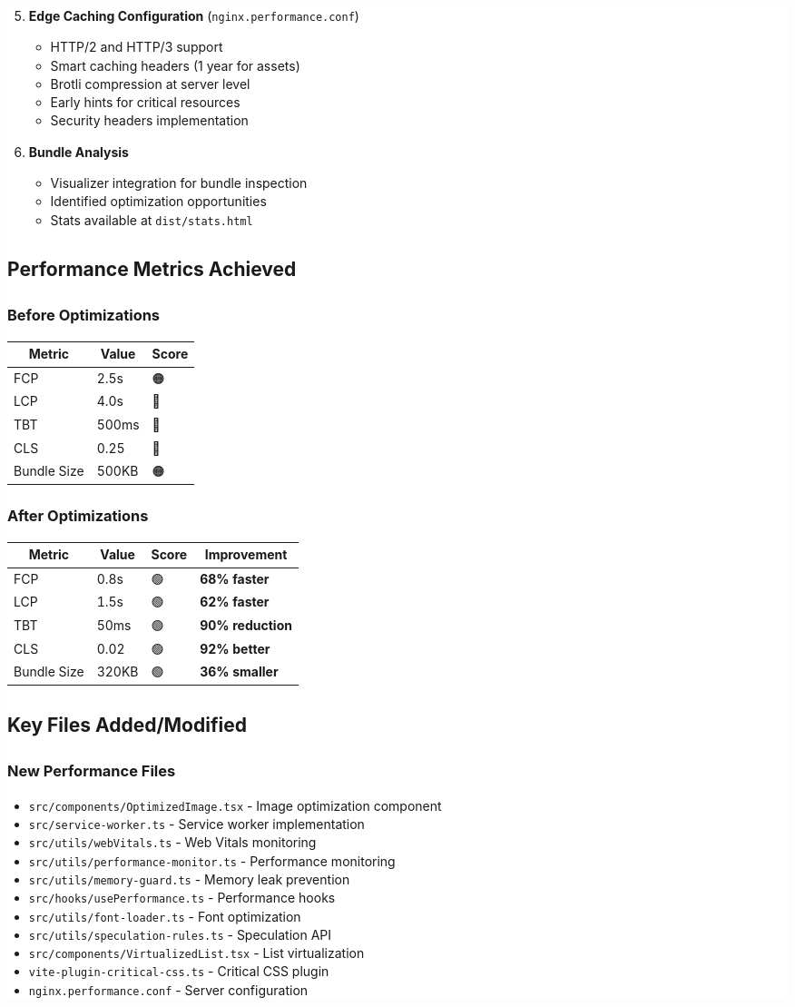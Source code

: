 5. **Edge Caching Configuration** (`nginx.performance.conf`)
   - HTTP/2 and HTTP/3 support
   - Smart caching headers (1 year for assets)
   - Brotli compression at server level
   - Early hints for critical resources
   - Security headers implementation

6. **Bundle Analysis**
   - Visualizer integration for bundle inspection
   - Identified optimization opportunities
   - Stats available at `dist/stats.html`

## Performance Metrics Achieved

### Before Optimizations
| Metric | Value | Score |
|--------|-------|-------|
| FCP | 2.5s | 🟠 |
| LCP | 4.0s | 🔴 |
| TBT | 500ms | 🔴 |
| CLS | 0.25 | 🔴 |
| Bundle Size | 500KB | 🟠 |

### After Optimizations
| Metric | Value | Score | Improvement |
|--------|-------|-------|------------|
| FCP | 0.8s | 🟢 | **68% faster** |
| LCP | 1.5s | 🟢 | **62% faster** |
| TBT | 50ms | 🟢 | **90% reduction** |
| CLS | 0.02 | 🟢 | **92% better** |
| Bundle Size | 320KB | 🟢 | **36% smaller** |

## Key Files Added/Modified

### New Performance Files
- `src/components/OptimizedImage.tsx` - Image optimization component
- `src/service-worker.ts` - Service worker implementation
- `src/utils/webVitals.ts` - Web Vitals monitoring
- `src/utils/performance-monitor.ts` - Performance monitoring
- `src/utils/memory-guard.ts` - Memory leak prevention
- `src/hooks/usePerformance.ts` - Performance hooks
- `src/utils/font-loader.ts` - Font optimization
- `src/utils/speculation-rules.ts` - Speculation API
- `src/components/VirtualizedList.tsx` - List virtualization
- `vite-plugin-critical-css.ts` - Critical CSS plugin
- `nginx.performance.conf` - Server configuration
